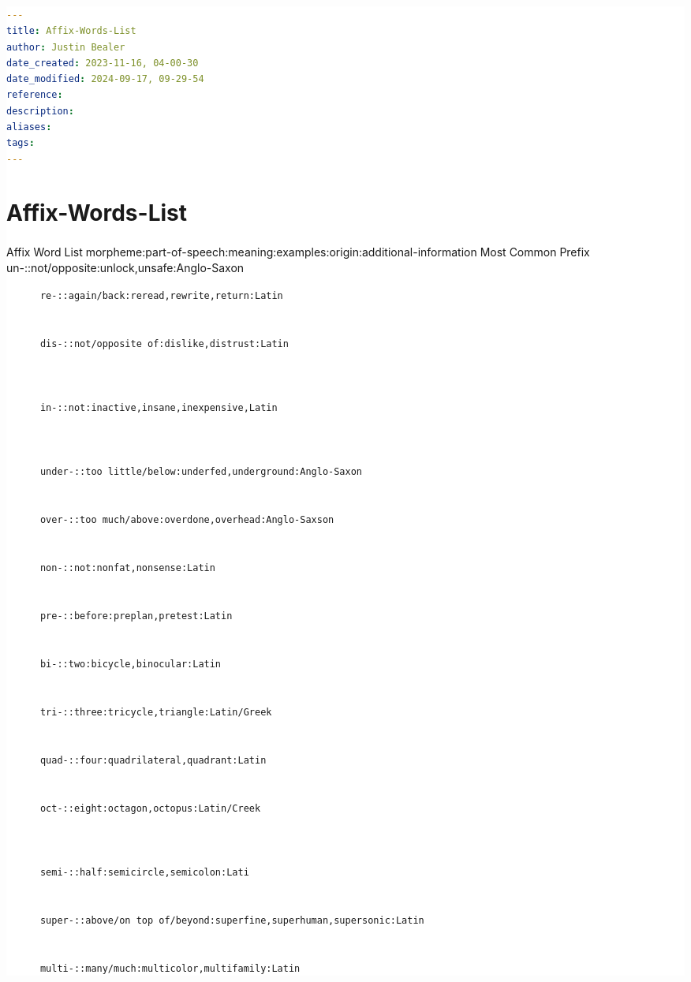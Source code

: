 ```yaml
---
title: Affix-Words-List
author: Justin Bealer
date_created: 2023-11-16, 04-00-30
date_modified: 2024-09-17, 09-29-54
reference: 
description: 
aliases: 
tags: 
---
```

# Affix-Words-List

Affix Word List
  morpheme:part-of-speech:meaning:examples:origin:additional-information
  Most Common
      Prefix
          un-::not/opposite:unlock,unsafe:Anglo-Saxon


          re-::again/back:reread,rewrite,return:Latin


          dis-::not/opposite of:dislike,distrust:Latin


          
          in-::not:inactive,insane,inexpensive,Latin


          
          under-::too little/below:underfed,underground:Anglo-Saxon


          over-::too much/above:overdone,overhead:Anglo-Saxson


          non-::not:nonfat,nonsense:Latin


          pre-::before:preplan,pretest:Latin


          bi-::two:bicycle,binocular:Latin


          tri-::three:tricycle,triangle:Latin/Greek


          quad-::four:quadrilateral,quadrant:Latin


          oct-::eight:octagon,octopus:Latin/Creek


          
          semi-::half:semicircle,semicolon:Lati


          super-::above/on top of/beyond:superfine,superhuman,supersonic:Latin


          multi-::many/much:multicolor,multifamily:Latin
